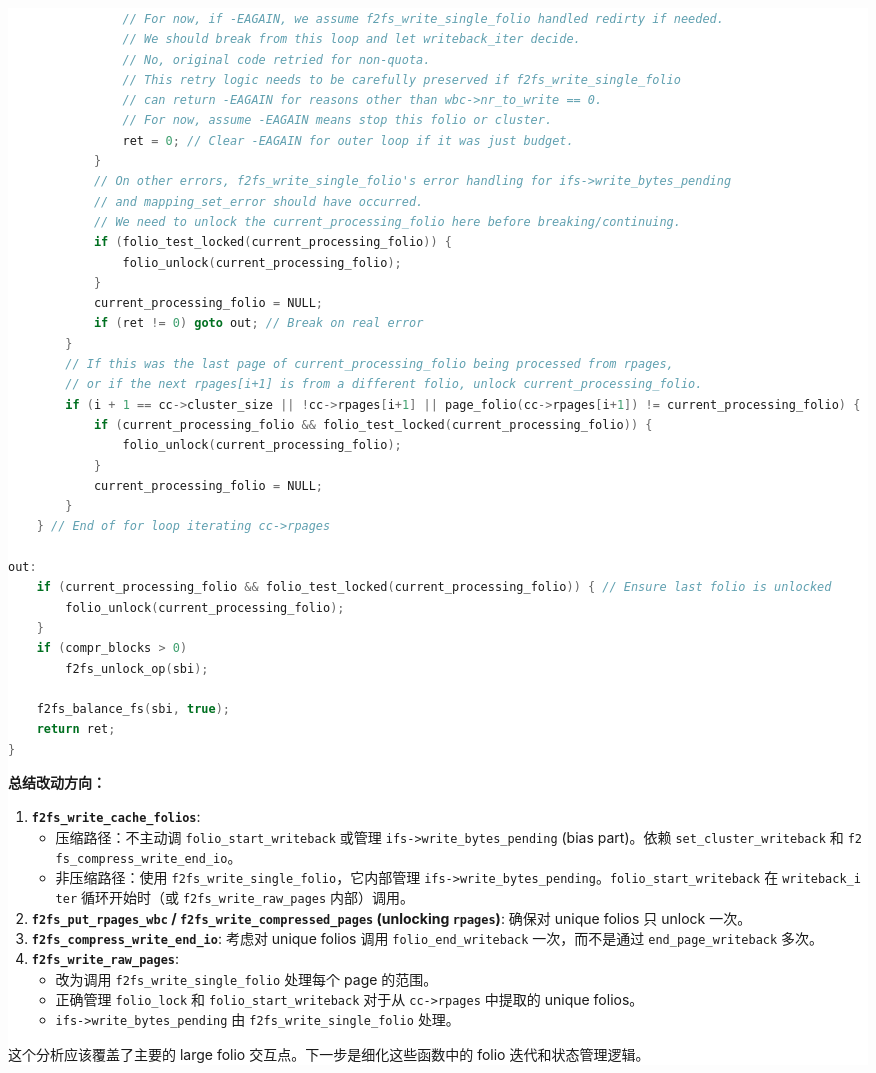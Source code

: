 ```c
				// For now, if -EAGAIN, we assume f2fs_write_single_folio handled redirty if needed.
				// We should break from this loop and let writeback_iter decide.
                // No, original code retried for non-quota.
                // This retry logic needs to be carefully preserved if f2fs_write_single_folio
                // can return -EAGAIN for reasons other than wbc->nr_to_write == 0.
                // For now, assume -EAGAIN means stop this folio or cluster.
				ret = 0; // Clear -EAGAIN for outer loop if it was just budget.
			}
            // On other errors, f2fs_write_single_folio's error handling for ifs->write_bytes_pending
            // and mapping_set_error should have occurred.
            // We need to unlock the current_processing_folio here before breaking/continuing.
            if (folio_test_locked(current_processing_folio)) {
                folio_unlock(current_processing_folio);
            }
            current_processing_folio = NULL;
			if (ret != 0) goto out; // Break on real error
		}
        // If this was the last page of current_processing_folio being processed from rpages,
        // or if the next rpages[i+1] is from a different folio, unlock current_processing_folio.
        if (i + 1 == cc->cluster_size || !cc->rpages[i+1] || page_folio(cc->rpages[i+1]) != current_processing_folio) {
            if (current_processing_folio && folio_test_locked(current_processing_folio)) {
                folio_unlock(current_processing_folio);
            }
            current_processing_folio = NULL;
        }
	} // End of for loop iterating cc->rpages

out:
    if (current_processing_folio && folio_test_locked(current_processing_folio)) { // Ensure last folio is unlocked
        folio_unlock(current_processing_folio);
    }
	if (compr_blocks > 0)
		f2fs_unlock_op(sbi);

	f2fs_balance_fs(sbi, true);
	return ret;
}
```

**总结改动方向：**

1.  **`f2fs_write_cache_folios`**:
    *   压缩路径：不主动调 `folio_start_writeback` 或管理 `ifs->write_bytes_pending` (bias part)。依赖 `set_cluster_writeback` 和 `f2fs_compress_write_end_io`。
    *   非压缩路径：使用 `f2fs_write_single_folio`，它内部管理 `ifs->write_bytes_pending`。`folio_start_writeback` 在 `writeback_iter` 循环开始时（或 `f2fs_write_raw_pages` 内部）调用。
2.  **`f2fs_put_rpages_wbc` / `f2fs_write_compressed_pages` (unlocking `rpages`)**: 确保对 unique folios 只 unlock 一次。
3.  **`f2fs_compress_write_end_io`**: 考虑对 unique folios 调用 `folio_end_writeback` 一次，而不是通过 `end_page_writeback` 多次。
4.  **`f2fs_write_raw_pages`**:
    *   改为调用 `f2fs_write_single_folio` 处理每个 page 的范围。
    *   正确管理 `folio_lock` 和 `folio_start_writeback` 对于从 `cc->rpages` 中提取的 unique folios。
    *   `ifs->write_bytes_pending` 由 `f2fs_write_single_folio` 处理。

这个分析应该覆盖了主要的 large folio 交互点。下一步是细化这些函数中的 folio 迭代和状态管理逻辑。



